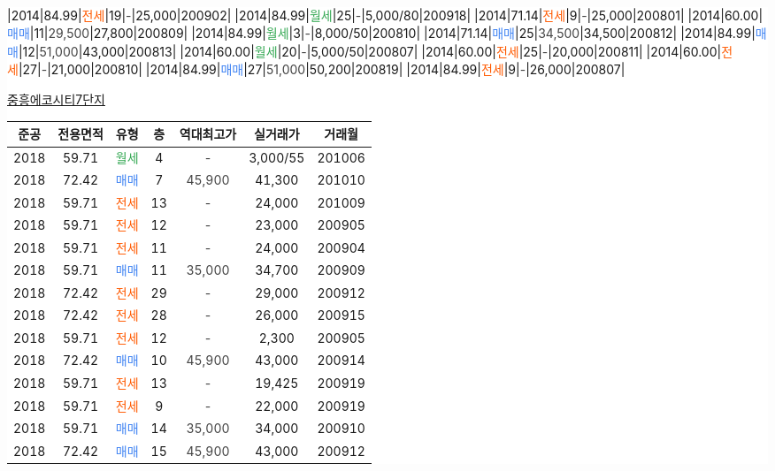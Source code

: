 |2014|84.99|<span style="color:#ff5a00">전세</span>|19|<span style="color:#444444">-</span>|25,000|200902|
|2014|84.99|<span style="color:#34a853">월세</span>|25|<span style="color:#444444">-</span>|5,000/80|200918|
|2014|71.14|<span style="color:#ff5a00">전세</span>|9|<span style="color:#444444">-</span>|25,000|200801|
|2014|60.00|<span style="color:#4285f3">매매</span>|11|<span style="color:#444444">29,500</span>|27,800|200809|
|2014|84.99|<span style="color:#34a853">월세</span>|3|<span style="color:#444444">-</span>|8,000/50|200810|
|2014|71.14|<span style="color:#4285f3">매매</span>|25|<span style="color:#444444">34,500</span>|34,500|200812|
|2014|84.99|<span style="color:#4285f3">매매</span>|12|<span style="color:#444444">51,000</span>|43,000|200813|
|2014|60.00|<span style="color:#34a853">월세</span>|20|<span style="color:#444444">-</span>|5,000/50|200807|
|2014|60.00|<span style="color:#ff5a00">전세</span>|25|<span style="color:#444444">-</span>|20,000|200811|
|2014|60.00|<span style="color:#ff5a00">전세</span>|27|<span style="color:#444444">-</span>|21,000|200810|
|2014|84.99|<span style="color:#4285f3">매매</span>|27|<span style="color:#444444">51,000</span>|50,200|200819|
|2014|84.99|<span style="color:#ff5a00">전세</span>|9|<span style="color:#444444">-</span>|26,000|200807|


<script async src="//pagead2.googlesyndication.com/pagead/js/adsbygoogle.js"></script>

<ins class="adsbygoogle"
     style="display:block"
     data-ad-client="ca-pub-2446590836940007"
     data-ad-slot="1659523306"
     data-ad-format="auto"
     data-full-width-responsive="true"></ins>
<script>
(adsbygoogle = window.adsbygoogle || []).push({});
</script>


[중흥에코시티7단지](https://search.naver.com/search.naver?query=%EC%A0%84%EB%9D%BC%EB%82%A8%EB%8F%84+%EC%88%9C%EC%B2%9C%EC%8B%9C+%ED%95%B4%EB%A3%A1%EB%A9%B4+%EC%8B%A0%EB%8C%80%EB%A6%AC+%EC%A4%91%ED%9D%A5%EC%97%90%EC%BD%94%EC%8B%9C%ED%8B%B07%EB%8B%A8%EC%A7%80)

|준공|전용면적|유형|층|역대최고가|실거래가|거래월|
|:---:|:---:|:---:|:---:|:---:|:---:|:---:|
|2018|59.71|<span style="color:#34a853">월세</span>|4|<span style="color:#444444">-</span>|3,000/55|201006|
|2018|72.42|<span style="color:#4285f3">매매</span>|7|<span style="color:#444444">45,900</span>|41,300|201010|
|2018|59.71|<span style="color:#ff5a00">전세</span>|13|<span style="color:#444444">-</span>|24,000|201009|
|2018|59.71|<span style="color:#ff5a00">전세</span>|12|<span style="color:#444444">-</span>|23,000|200905|
|2018|59.71|<span style="color:#ff5a00">전세</span>|11|<span style="color:#444444">-</span>|24,000|200904|
|2018|59.71|<span style="color:#4285f3">매매</span>|11|<span style="color:#444444">35,000</span>|34,700|200909|
|2018|72.42|<span style="color:#ff5a00">전세</span>|29|<span style="color:#444444">-</span>|29,000|200912|
|2018|72.42|<span style="color:#ff5a00">전세</span>|28|<span style="color:#444444">-</span>|26,000|200915|
|2018|59.71|<span style="color:#ff5a00">전세</span>|12|<span style="color:#444444">-</span>|2,300|200905|
|2018|72.42|<span style="color:#4285f3">매매</span>|10|<span style="color:#444444">45,900</span>|43,000|200914|
|2018|59.71|<span style="color:#ff5a00">전세</span>|13|<span style="color:#444444">-</span>|19,425|200919|
|2018|59.71|<span style="color:#ff5a00">전세</span>|9|<span style="color:#444444">-</span>|22,000|200919|
|2018|59.71|<span style="color:#4285f3">매매</span>|14|<span style="color:#444444">35,000</span>|34,000|200910|
|2018|72.42|<span style="color:#4285f3">매매</span>|15|<span style="color:#444444">45,900</span>|43,000|200912|